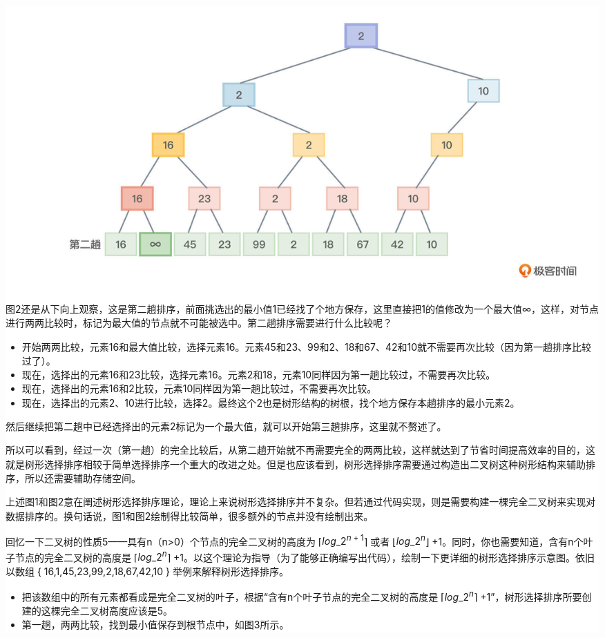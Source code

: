 ![图片](images/666028/4282231119aebb472775467296ef20f4.jpg)

图2还是从下向上观察，这是第二趟排序，前面挑选出的最小值1已经找了个地方保存，这里直接把1的值修改为一个最大值∞，这样，对节点进行两两比较时，标记为最大值的节点就不可能被选中。第二趟排序需要进行什么比较呢？

- 开始两两比较，元素16和最大值比较，选择元素16。元素45和23、99和2、18和67、42和10就不需要再次比较（因为第一趟排序比较过了）。
- 现在，选择出的元素16和23比较，选择元素16。元素2和18，元素10同样因为第一趟比较过，不需要再次比较。
- 现在，选择出的元素16和2比较，元素10同样因为第一趟比较过，不需要再次比较。
- 现在，选择出的元素2、10进行比较，选择2。最终这个2也是树形结构的树根，找个地方保存本趟排序的最小元素2。

然后继续把第二趟中已经选择出的元素2标记为一个最大值，就可以开始第三趟排序，这里就不赘述了。

所以可以看到，经过一次（第一趟）的完全比较后，从第二趟开始就不再需要完全的两两比较，这样就达到了节省时间提高效率的目的，这就是树形选择排序相较于简单选择排序一个重大的改进之处。但是也应该看到，树形选择排序需要通过构造出二叉树这种树形结构来辅助排序，所以还需要辅助存储空间。

上述图1和图2意在阐述树形选择排序理论，理论上来说树形选择排序并不复杂。但若通过代码实现，则是需要构建一棵完全二叉树来实现对数据排序的。换句话说，图1和图2绘制得比较简单，很多额外的节点并没有绘制出来。

回忆一下二叉树的性质5——具有n（n>0）个节点的完全二叉树的高度为 ⌈$log\_{2}^{n+1}$⌉ 或者 ⌊$log\_{2}^{n}$⌋ +1。同时，你也需要知道，含有n个叶子节点的完全二叉树的高度是 ⌈$log\_{2}^{n}$⌉ +1。以这个理论为指导（为了能够正确编写出代码），绘制一下更详细的树形选择排序示意图。依旧以数组 { 16,1,45,23,99,2,18,67,42,10 } 举例来解释树形选择排序。

- 把该数组中的所有元素都看成是完全二叉树的叶子，根据“含有n个叶子节点的完全二叉树的高度是 ⌈$log\_{2}^{n}$⌉ +1”，树形选择排序所要创建的这棵完全二叉树高度应该是5。
- 第一趟，两两比较，找到最小值保存到根节点中，如图3所示。
